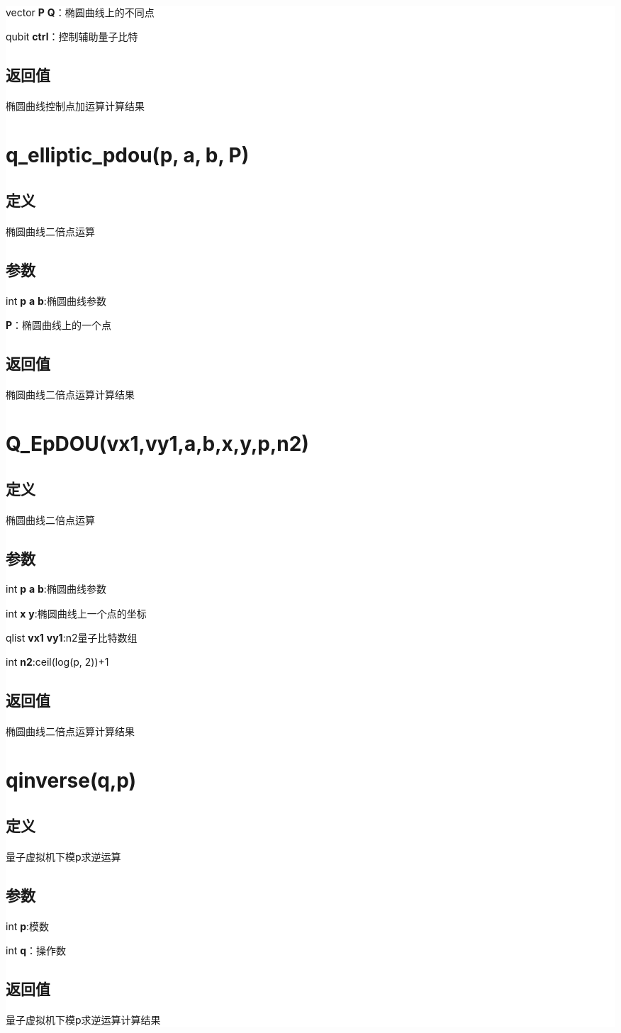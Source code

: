 vector **P** **Q**：椭圆曲线上的不同点

qubit **ctrl**：控制辅助量子比特
## 返回值
椭圆曲线控制点加运算计算结果

# q_elliptic_pdou(p, a, b, P)
## 定义
椭圆曲线二倍点运算
## 参数
int **p** **a** **b**:椭圆曲线参数

**P**：椭圆曲线上的一个点

## 返回值
椭圆曲线二倍点运算计算结果

# Q_EpDOU(vx1,vy1,a,b,x,y,p,n2)
## 定义
椭圆曲线二倍点运算
## 参数
int **p** **a** **b**:椭圆曲线参数

int **x** **y**:椭圆曲线上一个点的坐标

qlist **vx1** **vy1**:n2量子比特数组

int **n2**:ceil(log(p, 2))+1
## 返回值
椭圆曲线二倍点运算计算结果

# qinverse(q,p)
## 定义
量子虚拟机下模p求逆运算
## 参数
int **p**:模数

int **q**：操作数
## 返回值
量子虚拟机下模p求逆运算计算结果
